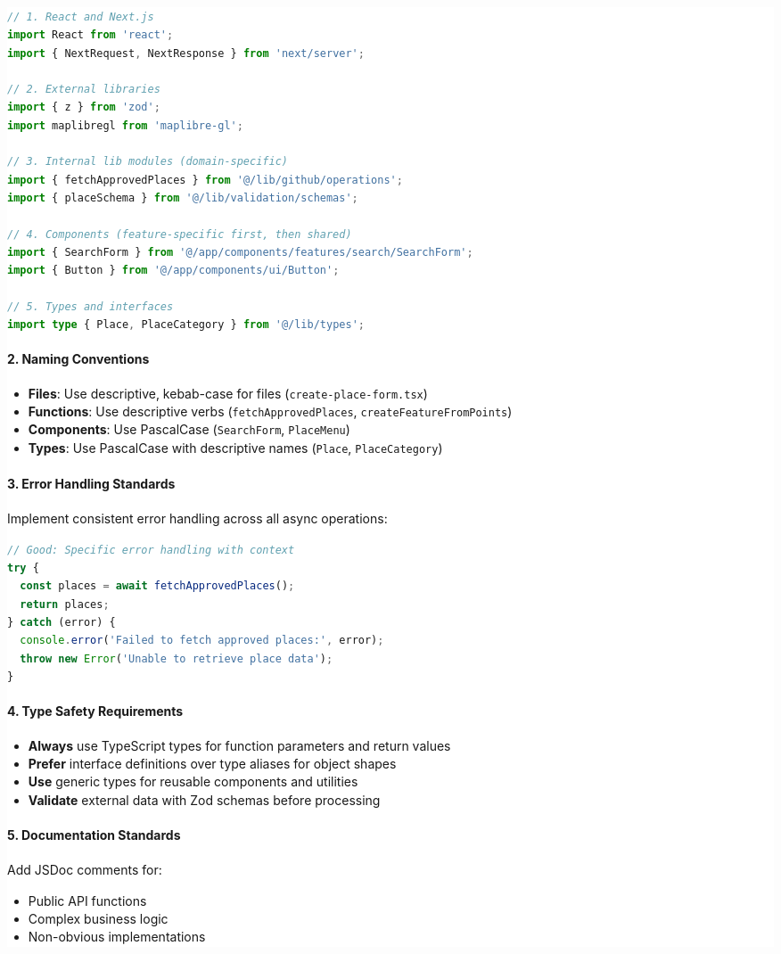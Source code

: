 ```typescript
// 1. React and Next.js
import React from 'react';
import { NextRequest, NextResponse } from 'next/server';

// 2. External libraries
import { z } from 'zod';
import maplibregl from 'maplibre-gl';

// 3. Internal lib modules (domain-specific)
import { fetchApprovedPlaces } from '@/lib/github/operations';
import { placeSchema } from '@/lib/validation/schemas';

// 4. Components (feature-specific first, then shared)
import { SearchForm } from '@/app/components/features/search/SearchForm';
import { Button } from '@/app/components/ui/Button';

// 5. Types and interfaces
import type { Place, PlaceCategory } from '@/lib/types';
```

#### 2. Naming Conventions
- **Files**: Use descriptive, kebab-case for files (`create-place-form.tsx`)
- **Functions**: Use descriptive verbs (`fetchApprovedPlaces`, `createFeatureFromPoints`)
- **Components**: Use PascalCase (`SearchForm`, `PlaceMenu`)
- **Types**: Use PascalCase with descriptive names (`Place`, `PlaceCategory`)

#### 3. Error Handling Standards
Implement consistent error handling across all async operations:

```typescript
// Good: Specific error handling with context
try {
  const places = await fetchApprovedPlaces();
  return places;
} catch (error) {
  console.error('Failed to fetch approved places:', error);
  throw new Error('Unable to retrieve place data');
}
```

#### 4. Type Safety Requirements
- **Always** use TypeScript types for function parameters and return values
- **Prefer** interface definitions over type aliases for object shapes
- **Use** generic types for reusable components and utilities
- **Validate** external data with Zod schemas before processing

#### 5. Documentation Standards
Add JSDoc comments for:
- Public API functions
- Complex business logic
- Non-obvious implementations
